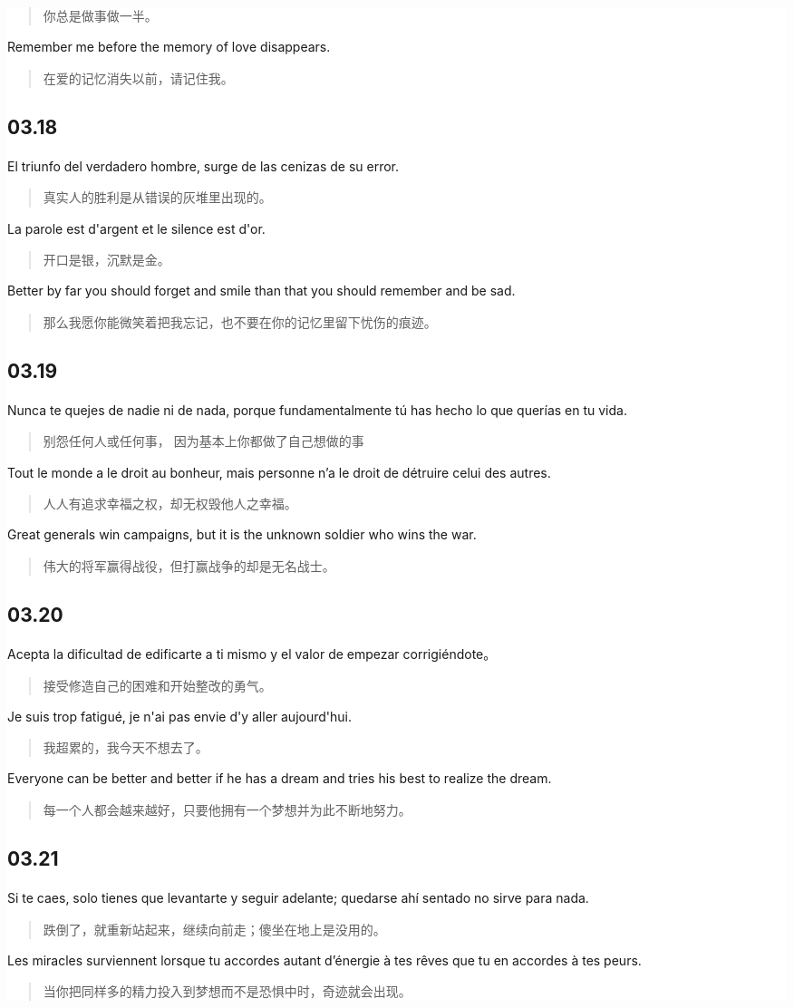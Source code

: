 > 你总是做事做一半。

Remember me before the memory of love disappears.

> 在爱的记忆消失以前，请记住我。

## 03.18

El triunfo del verdadero hombre, surge de las cenizas de su error.

> 真实人的胜利是从错误的灰堆里出现的。

La parole est d'argent et le silence est d'or.

> 开口是银，沉默是金。

Better by far you should forget and smile than that you should remember and be sad.

> 那么我愿你能微笑着把我忘记，也不要在你的记忆里留下忧伤的痕迹。

## 03.19

Nunca te quejes de nadie ni de nada, porque fundamentalmente tú has hecho lo que querías en tu vida.

> 别怨任何人或任何事， 因为基本上你都做了自己想做的事

Tout le monde a le droit au bonheur, mais personne n’a le droit de détruire celui des autres.

> 人人有追求幸福之权，却无权毁他人之幸福。

Great generals win campaigns, but it is the unknown soldier who wins the war.

> 伟大的将军赢得战役，但打赢战争的却是无名战士。

## 03.20

Acepta la dificultad de edificarte a ti mismo y el valor de empezar corrigiéndote。

> 接受修造自己的困难和开始整改的勇气。

Je suis trop fatigué, je n'ai pas envie d'y aller aujourd'hui.

> 我超累的，我今天不想去了。

Everyone can be better and better if he has a dream and tries his best to realize the dream.

> 每一个人都会越来越好，只要他拥有一个梦想并为此不断地努力。

## 03.21

Si te caes, solo tienes que levantarte y seguir adelante; quedarse ahí sentado no sirve para nada.

> 跌倒了，就重新站起来，继续向前走；傻坐在地上是没用的。

Les miracles surviennent lorsque tu accordes autant d’énergie à tes rêves que tu en accordes à tes peurs.

> 当你把同样多的精力投入到梦想而不是恐惧中时，奇迹就会出现。
